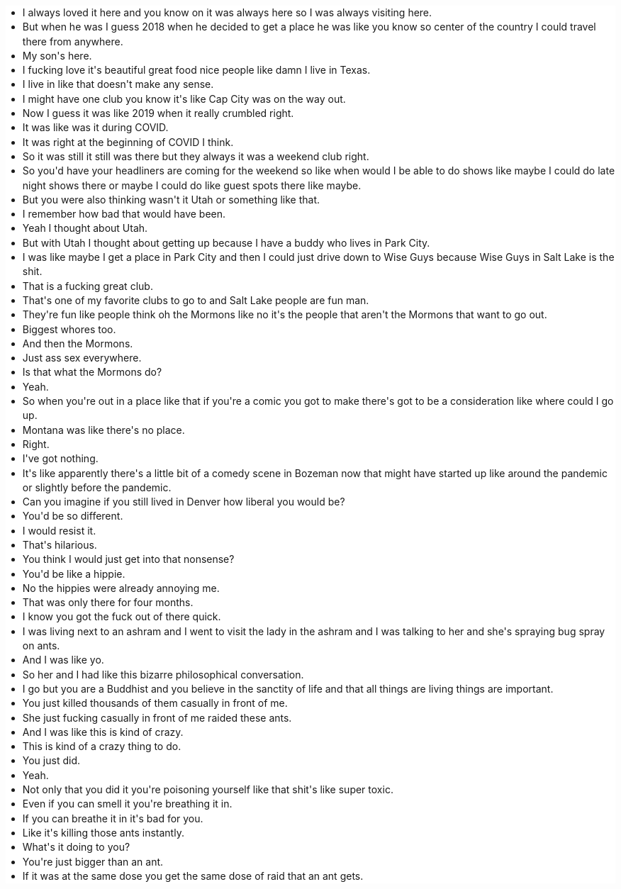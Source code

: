 *  I always loved it here and you know on it was always here so I was always visiting here.
*  But when he was I guess 2018 when he decided to get a place he was like you know so center of the country I could travel there from anywhere.
*  My son's here.
*  I fucking love it's beautiful great food nice people like damn I live in Texas.
*  I live in like that doesn't make any sense.
*  I might have one club you know it's like Cap City was on the way out.
*  Now I guess it was like 2019 when it really crumbled right.
*  It was like was it during COVID.
*  It was right at the beginning of COVID I think.
*  So it was still it still was there but they always it was a weekend club right.
*  So you'd have your headliners are coming for the weekend so like when would I be able to do shows like maybe I could do late night shows there or maybe I could do like guest spots there like maybe.
*  But you were also thinking wasn't it Utah or something like that.
*  I remember how bad that would have been.
*  Yeah I thought about Utah.
*  But with Utah I thought about getting up because I have a buddy who lives in Park City.
*  I was like maybe I get a place in Park City and then I could just drive down to Wise Guys because Wise Guys in Salt Lake is the shit.
*  That is a fucking great club.
*  That's one of my favorite clubs to go to and Salt Lake people are fun man.
*  They're fun like people think oh the Mormons like no it's the people that aren't the Mormons that want to go out.
*  Biggest whores too.
*  And then the Mormons.
*  Just ass sex everywhere.
*  Is that what the Mormons do?
*  Yeah.
*  So when you're out in a place like that if you're a comic you got to make there's got to be a consideration like where could I go up.
*  Montana was like there's no place.
*  Right.
*  I've got nothing.
*  It's like apparently there's a little bit of a comedy scene in Bozeman now that might have started up like around the pandemic or slightly before the pandemic.
*  Can you imagine if you still lived in Denver how liberal you would be?
*  You'd be so different.
*  I would resist it.
*  That's hilarious.
*  You think I would just get into that nonsense?
*  You'd be like a hippie.
*  No the hippies were already annoying me.
*  That was only there for four months.
*  I know you got the fuck out of there quick.
*  I was living next to an ashram and I went to visit the lady in the ashram and I was talking to her and she's spraying bug spray on ants.
*  And I was like yo.
*  So her and I had like this bizarre philosophical conversation.
*  I go but you are a Buddhist and you believe in the sanctity of life and that all things are living things are important.
*  You just killed thousands of them casually in front of me.
*  She just fucking casually in front of me raided these ants.
*  And I was like this is kind of crazy.
*  This is kind of a crazy thing to do.
*  You just did.
*  Yeah.
*  Not only that you did it you're poisoning yourself like that shit's like super toxic.
*  Even if you can smell it you're breathing it in.
*  If you can breathe it in it's bad for you.
*  Like it's killing those ants instantly.
*  What's it doing to you?
*  You're just bigger than an ant.
*  If it was at the same dose you get the same dose of raid that an ant gets.